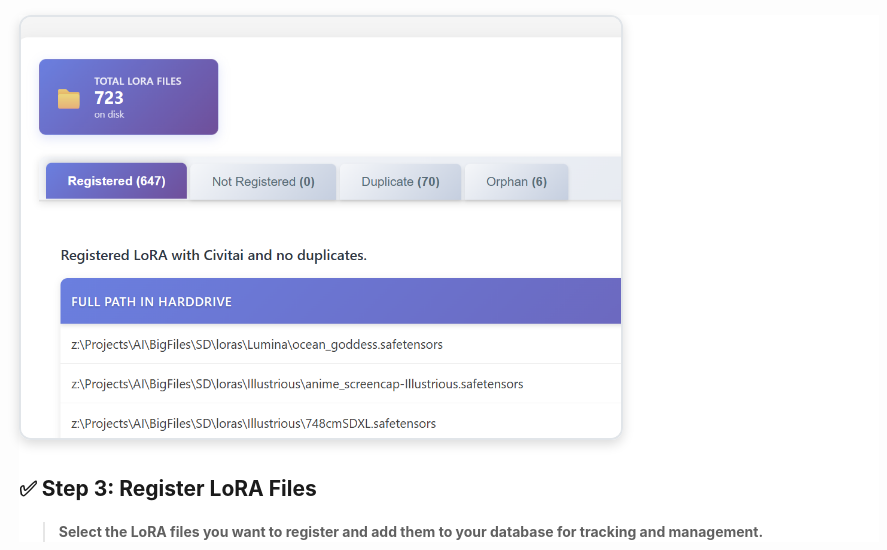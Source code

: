   <img src="images/scanresult1.png" alt="Scan Results" width="600" style="max-width: 100%; height: auto; border-radius: 12px; box-shadow: 0 4px 12px rgba(0,0,0,0.15); border: 2px solid #e1e5e9;">
</div>

## ✅ Step 3: Register LoRA Files

> **Select the LoRA files you want to register and add them to your database for tracking and management.**

<div align="center">